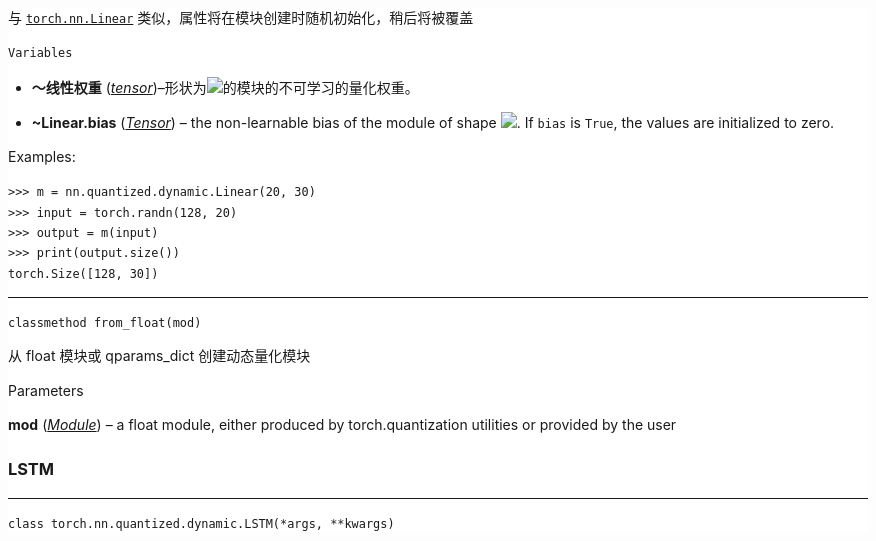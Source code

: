 与 [`torch.nn.Linear`](nn.html#torch.nn.Linear "torch.nn.Linear") 类似，属性将在模块创建时随机初始化，稍后将被覆盖

```
Variables
```

*   **〜线性权重** ([_tensor_](tensors.html#torch.Tensor "torch.Tensor"))–形状为![](img/83d717f417d6876606ec7528737b7712.jpg)的模块的不可学习的量化权重。

*   **~Linear.bias** ([_Tensor_](tensors.html#torch.Tensor "torch.Tensor")) – the non-learnable bias of the module of shape ![](img/42b83d0cda78f15594f94984575fbcae.jpg). If `bias` is `True`, the values are initialized to zero.

Examples:

```
>>> m = nn.quantized.dynamic.Linear(20, 30)
>>> input = torch.randn(128, 20)
>>> output = m(input)
>>> print(output.size())
torch.Size([128, 30])

```

* * *

```
classmethod from_float(mod)
```

从 float 模块或 qparams_dict 创建动态量化模块

Parameters

**mod** ([_Module_](nn.html#torch.nn.Module "torch.nn.Module")) – a float module, either produced by torch.quantization utilities or provided by the user

### LSTM

* * *

```
class torch.nn.quantized.dynamic.LSTM(*args, **kwargs)
```
